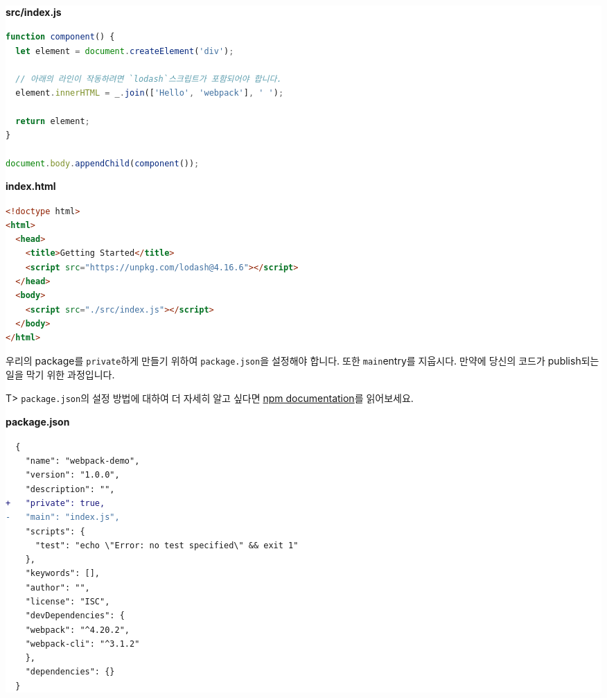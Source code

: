 __src/index.js__

``` javascript
function component() {
  let element = document.createElement('div');

  // 아래의 라인이 작동하려면 `lodash`스크립트가 포함되어야 합니다.
  element.innerHTML = _.join(['Hello', 'webpack'], ' ');

  return element;
}

document.body.appendChild(component());
```

__index.html__

``` html
<!doctype html>
<html>
  <head>
    <title>Getting Started</title>
    <script src="https://unpkg.com/lodash@4.16.6"></script>
  </head>
  <body>
    <script src="./src/index.js"></script>
  </body>
</html>
```

우리의 package를 `private`하게 만들기 위하여 `package.json`을 설정해야 합니다. 또한 `main`entry를 지웁시다. 만약에 당신의 코드가 publish되는 일을 막기 위한 과정입니다.

T> `package.json`의 설정 방법에 대하여 더 자세히 알고 싶다면 [npm documentation](https://docs.npmjs.com/files/package.json)를 읽어보세요.

__package.json__

``` diff
  {
    "name": "webpack-demo",
    "version": "1.0.0",
    "description": "",
+   "private": true,
-   "main": "index.js",
    "scripts": {
      "test": "echo \"Error: no test specified\" && exit 1"
    },
    "keywords": [],
    "author": "",
    "license": "ISC",
    "devDependencies": {
    "webpack": "^4.20.2",
    "webpack-cli": "^3.1.2"
    },
    "dependencies": {}
  }
```

